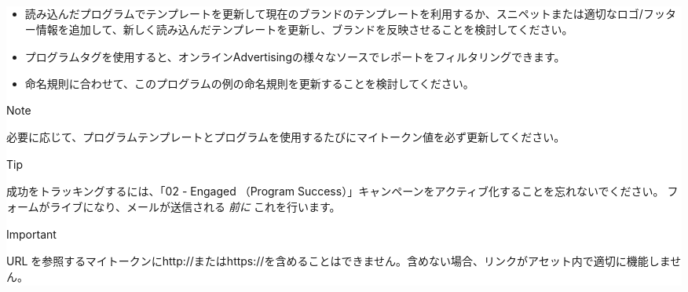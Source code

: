 * 読み込んだプログラムでテンプレートを更新して現在のブランドのテンプレートを利用するか、スニペットまたは適切なロゴ/フッター情報を追加して、新しく読み込んだテンプレートを更新し、ブランドを反映させることを検討してください。

* プログラムタグを使用すると、オンラインAdvertisingの様々なソースでレポートをフィルタリングできます。

* 命名規則に合わせて、このプログラムの例の命名規則を更新することを検討してください。

>[!NOTE]
>
>必要に応じて、プログラムテンプレートとプログラムを使用するたびにマイトークン値を必ず更新してください。

>[!TIP]
>
>成功をトラッキングするには、「02 - Engaged （Program Success）」キャンペーンをアクティブ化することを忘れないでください。 フォームがライブになり、メールが送信される _前に_ これを行います。

>[!IMPORTANT]
>
>URL を参照するマイトークンにhttp://またはhttps://を含めることはできません。含めない場合、リンクがアセット内で適切に機能しません。
